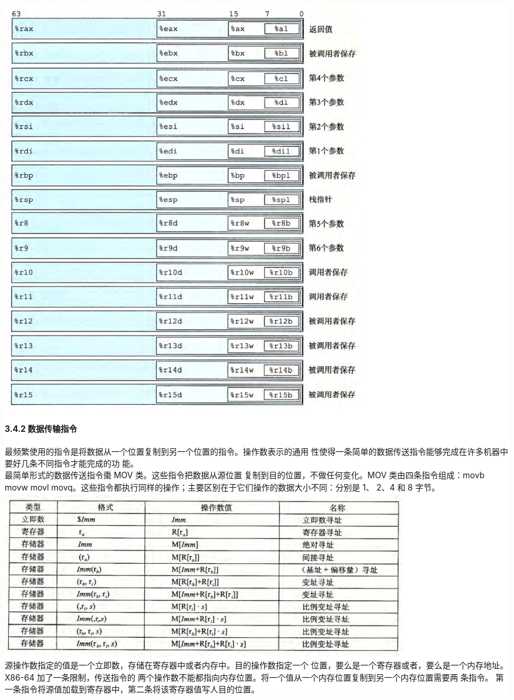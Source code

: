 ![image](https://github.com/sunhaofeng2001/-/blob/master/IMG/%E6%89%B9%E6%B3%A8%202020-08-09%20225222.png)  
#### 3.4.2 数据传输指令
最频繁使用的指令是将数据从一个位置复制到另一个位置的指令。操作数表示的通用
性使得一条简单的数据传送指令能够完成在许多机器中要好几条不同指令才能完成的功
能。  
最简单形式的数据传送指令棗 MOV 类。这些指令把数据从源位置
复制到目的位置，不做任何变化。MOV 类由四条指令组成：movb movw movl
movq。这些指令都执行同样的操作；主要区别在于它们操作的数据大小不同：分别是 1、
2、4 和 8 字节。  
![image](https://github.com/sunhaofeng2001/-/blob/master/IMG/%E6%89%B9%E6%B3%A8%202020-08-09%20230456.png)   
源操作数指定的值是一个立即数，存储在寄存器中或者内存中。目的操作数指定一个
位置，要么是一个寄存器或者，要么是一个内存地址。X86-64 加了一条限制，传送指令的
两个操作数不能都指向内存位置。将一个值从一个内存位置复制到另一个内存位置需要两
条指令。 第一条指令将源值加载到寄存器中，第二条将该寄存器值写人目的位置。
